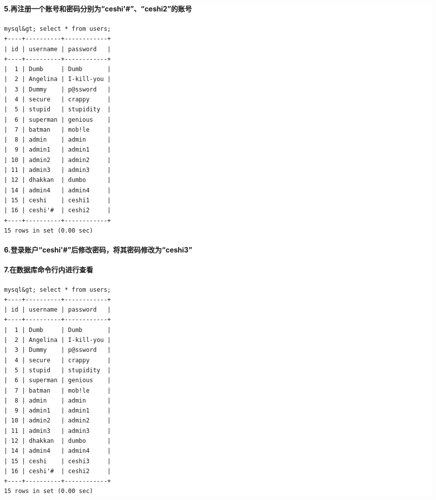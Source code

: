 #### 5.再注册一个账号和密码分别为“ceshi'#”、“ceshi2”的账号

```
mysql&gt; select * from users;
+----+----------+------------+
| id | username | password   |
+----+----------+------------+
|  1 | Dumb     | Dumb       |
|  2 | Angelina | I-kill-you |
|  3 | Dummy    | p@ssword   |
|  4 | secure   | crappy     |
|  5 | stupid   | stupidity  |
|  6 | superman | genious    |
|  7 | batman   | mob!le     |
|  8 | admin    | admin      |
|  9 | admin1   | admin1     |
| 10 | admin2   | admin2     |
| 11 | admin3   | admin3     |
| 12 | dhakkan  | dumbo      |
| 14 | admin4   | admin4     |
| 15 | ceshi    | ceshi1     |
| 16 | ceshi'#  | ceshi2     |
+----+----------+------------+
15 rows in set (0.00 sec)
```

#### 6.登录账户“ceshi'#”后修改密码，将其密码修改为“ceshi3”

#### 7.在数据库命令行内进行查看

```
mysql&gt; select * from users;
+----+----------+------------+
| id | username | password   |
+----+----------+------------+
|  1 | Dumb     | Dumb       |
|  2 | Angelina | I-kill-you |
|  3 | Dummy    | p@ssword   |
|  4 | secure   | crappy     |
|  5 | stupid   | stupidity  |
|  6 | superman | genious    |
|  7 | batman   | mob!le     |
|  8 | admin    | admin      |
|  9 | admin1   | admin1     |
| 10 | admin2   | admin2     |
| 11 | admin3   | admin3     |
| 12 | dhakkan  | dumbo      |
| 14 | admin4   | admin4     |
| 15 | ceshi    | ceshi3     |
| 16 | ceshi'#  | ceshi2     |
+----+----------+------------+
15 rows in set (0.00 sec)
```
